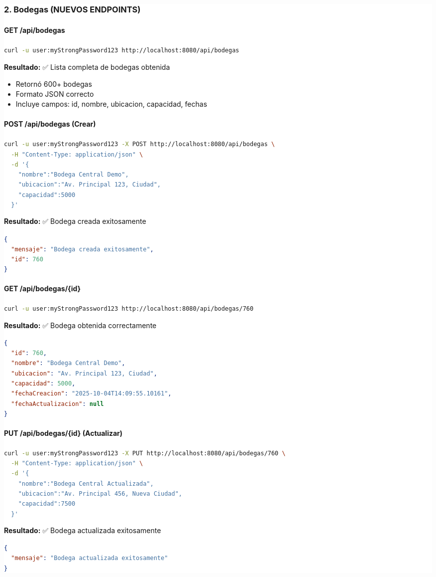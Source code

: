 
### 2. Bodegas (NUEVOS ENDPOINTS)

#### GET /api/bodegas
```bash
curl -u user:myStrongPassword123 http://localhost:8080/api/bodegas
```
**Resultado:** ✅ Lista completa de bodegas obtenida
- Retornó 600+ bodegas
- Formato JSON correcto
- Incluye campos: id, nombre, ubicacion, capacidad, fechas

#### POST /api/bodegas (Crear)
```bash
curl -u user:myStrongPassword123 -X POST http://localhost:8080/api/bodegas \
  -H "Content-Type: application/json" \
  -d '{
    "nombre":"Bodega Central Demo",
    "ubicacion":"Av. Principal 123, Ciudad",
    "capacidad":5000
  }'
```
**Resultado:** ✅ Bodega creada exitosamente
```json
{
  "mensaje": "Bodega creada exitosamente",
  "id": 760
}
```

#### GET /api/bodegas/{id}
```bash
curl -u user:myStrongPassword123 http://localhost:8080/api/bodegas/760
```
**Resultado:** ✅ Bodega obtenida correctamente
```json
{
  "id": 760,
  "nombre": "Bodega Central Demo",
  "ubicacion": "Av. Principal 123, Ciudad",
  "capacidad": 5000,
  "fechaCreacion": "2025-10-04T14:09:55.10161",
  "fechaActualizacion": null
}
```

#### PUT /api/bodegas/{id} (Actualizar)
```bash
curl -u user:myStrongPassword123 -X PUT http://localhost:8080/api/bodegas/760 \
  -H "Content-Type: application/json" \
  -d '{
    "nombre":"Bodega Central Actualizada",
    "ubicacion":"Av. Principal 456, Nueva Ciudad",
    "capacidad":7500
  }'
```
**Resultado:** ✅ Bodega actualizada exitosamente
```json
{
  "mensaje": "Bodega actualizada exitosamente"
}
```
